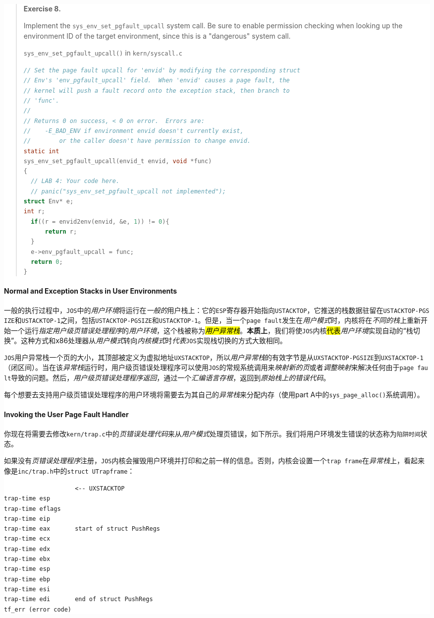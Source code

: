 > **Exercise 8.**
>
> Implement the `sys_env_set_pgfault_upcall` system call. Be sure to enable permission checking when looking up the environment ID of the target environment, since this is a "dangerous" system call.
>
>  
>
> `sys_env_set_pgfault_upcall()` in `kern/syscall.c`
>
> ```c
> // Set the page fault upcall for 'envid' by modifying the corresponding struct
> // Env's 'env_pgfault_upcall' field.  When 'envid' causes a page fault, the
> // kernel will push a fault record onto the exception stack, then branch to
> // 'func'.
> //
> // Returns 0 on success, < 0 on error.  Errors are:
> //	-E_BAD_ENV if environment envid doesn't currently exist,
> //		or the caller doesn't have permission to change envid.
> static int
> sys_env_set_pgfault_upcall(envid_t envid, void *func)
> {
> 	// LAB 4: Your code here.
> 	// panic("sys_env_set_pgfault_upcall not implemented");
> struct Env* e;
> int r;
> 	if((r = envid2env(envid, &e, 1)) != 0){
> 		return r;
> 	}
> 	e->env_pgfault_upcall = func;
> 	return 0;
> }
> ```

#### Normal and Exception Stacks in User Environments

一般的执行过程中，`JOS`中的*用户环境*将运行在*一般的*用户栈上：它的`ESP`寄存器开始指向`USTACKTOP`，它推送的栈数据驻留在`USTACKTOP-PGSIZE`和`USTACKTOP-1`之间，包括`USTACKTOP-PGSIZE`和`USTACKTOP-1`。但是，当一个`page fault`发生在*用户模式*时，内核将在*不同的栈*上重新开始一个运行*指定用户级页错误处理程序*的*用户环境*，这个栈被称为<mark>*用户异常栈*</mark>。**本质上**，我们将使`JOS`内核<mark>代表</mark>*用户环境*实现自动的“栈切换”。这种方式和x86处理器从*用户模式*转向*内核模式*时*代表*`JOS`实现栈切换的方式大致相同。

`JOS`用户异常栈一个页的大小，其顶部被定义为虚拟地址`UXSTACKTOP`，所以*用户异常栈*的有效字节是从`UXSTACKTOP-PGSIZE`到`UXSTACKTOP-1`（闭区间）。当在该*异常栈*运行时，用户级页错误处理程序可以使用`JOS`的常规系统调用来*映射新的页*或者*调整映射*来解决任何由于`page fault`导致的问题。然后，*用户级页错误处理程序返回*，通过一个*汇编语言存根*，返回到*原始栈上的错误代码*。

每个想要去支持用户级页错误处理程序的用户环境将需要去为其自己的*异常栈*来分配内存（使用part A中的`sys_page_alloc()`系统调用）。

#### Invoking the User Page Fault Handler

你现在将需要去修改`kern/trap.c`中的*页错误处理代码*来从*用户模式*处理页错误，如下所示。我们将用户环境发生错误的状态称为`陷阱时间`状态。

如果没有*页错误处理程序*注册，`JOS`内核会摧毁用户环境并打印和之前一样的信息。否则，内核会设置一个`trap frame`在*异常栈*上，看起来像是`inc/trap.h`中的`struct UTrapframe`：

```shell
                    <-- UXSTACKTOP
trap-time esp
trap-time eflags
trap-time eip
trap-time eax       start of struct PushRegs
trap-time ecx
trap-time edx
trap-time ebx
trap-time esp
trap-time ebp
trap-time esi
trap-time edi       end of struct PushRegs
tf_err (error code)
```